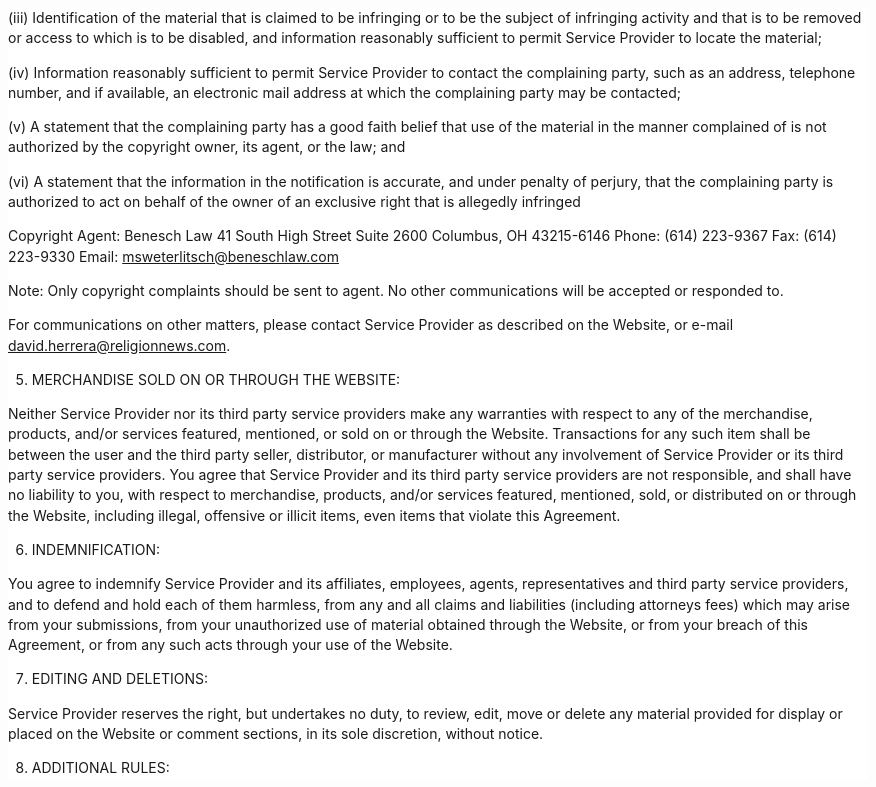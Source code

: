 (iii) Identification of the material that is claimed to be infringing or to be the subject of infringing activity and that is to be removed or access to which is to be disabled, and information reasonably sufficient to permit Service Provider to locate the material;

(iv) Information reasonably sufficient to permit Service Provider to contact the complaining party, such as an address, telephone number, and if available, an electronic mail address at which the complaining party may be contacted;

(v) A statement that the complaining party has a good faith belief that use of the material in the manner complained of is not authorized by the copyright owner, its agent, or the law; and

(vi) A statement that the information in the notification is accurate, and under penalty of perjury, that the complaining party is authorized to act on behalf of the owner of an exclusive right that is allegedly infringed

Copyright Agent:
Benesch Law
41 South High Street
Suite 2600
Columbus, OH 43215-6146
Phone: (614) 223-9367
Fax: (614) 223-9330
Email: msweterlitsch@beneschlaw.com

Note: Only copyright complaints should be sent to agent. No other communications will be accepted or responded to.

For communications on other matters, please contact Service Provider as described on the Website, or e-mail <david.herrera@religionnews.com>.

5. MERCHANDISE SOLD ON OR THROUGH THE WEBSITE:

Neither Service Provider nor its third party service providers make any warranties with respect to any of the merchandise, products, and/or services featured, mentioned, or sold on or through the Website. Transactions for any such item shall be between the user and the third party seller, distributor, or manufacturer without any involvement of Service Provider or its third party service providers. You agree that Service Provider and its third party service providers are not responsible, and shall have no liability to you, with respect to merchandise, products, and/or services featured, mentioned, sold, or distributed on or through the Website, including illegal, offensive or illicit items, even items that violate this Agreement.

6. INDEMNIFICATION:

You agree to indemnify Service Provider and its affiliates, employees, agents, representatives and third party service providers, and to defend and hold each of them harmless, from any and all claims and liabilities (including attorneys fees) which may arise from your submissions, from your unauthorized use of material obtained through the Website, or from your breach of this Agreement, or from any such acts through your use of the Website.

7. EDITING AND DELETIONS:

Service Provider reserves the right, but undertakes no duty, to review, edit, move or delete any material provided for display or placed on the Website or comment sections, in its sole discretion, without notice.

8. ADDITIONAL RULES:
